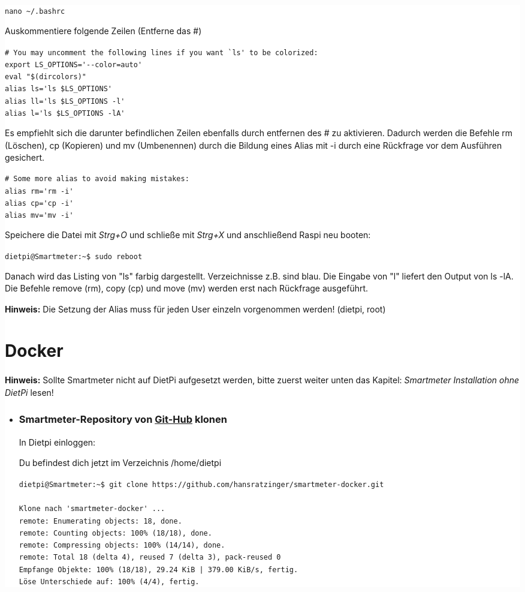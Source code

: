 ```
nano ~/.bashrc
```

Auskommentiere folgende Zeilen (Entferne das #)

```
# You may uncomment the following lines if you want `ls' to be colorized:
export LS_OPTIONS='--color=auto'
eval "$(dircolors)"
alias ls='ls $LS_OPTIONS'
alias ll='ls $LS_OPTIONS -l'
alias l='ls $LS_OPTIONS -lA'
````

Es empfiehlt sich die darunter befindlichen Zeilen ebenfalls durch entfernen des # zu aktivieren. Dadurch werden die Befehle rm (Löschen), cp (Kopieren) und mv (Umbenennen) durch die Bildung eines Alias mit -i durch eine Rückfrage vor dem Ausführen gesichert.

````
# Some more alias to avoid making mistakes:
alias rm='rm -i'
alias cp='cp -i'
alias mv='mv -i'
````

Speichere die Datei mit *Strg+O* und schließe mit *Strg+X* und anschließend Raspi neu booten:

```
dietpi@Smartmeter:~$ sudo reboot
```

Danach wird das Listing von "ls" farbig dargestellt. Verzeichnisse z.B. sind blau. Die Eingabe von "l" liefert den Output von ls -lA. Die Befehle remove (rm), copy (cp) und move (mv) werden erst nach Rückfrage ausgeführt.

**Hinweis:** Die Setzung der Alias muss für jeden User einzeln vorgenommen werden! (dietpi, root)

# Docker  

**Hinweis:** Sollte Smartmeter nicht auf DietPi aufgesetzt werden, bitte zuerst weiter unten das Kapitel: *Smartmeter Installation ohne DietPi* lesen!

- ### Smartmeter-Repository von [Git-Hub](https://github.com/hansratzinger/smartmeter-docker/settings) klonen

  In Dietpi einloggen:

  Du befindest dich jetzt im Verzeichnis /home/dietpi

  ```
  dietpi@Smartmeter:~$ git clone https://github.com/hansratzinger/smartmeter-docker.git

  Klone nach 'smartmeter-docker' ...
  remote: Enumerating objects: 18, done.
  remote: Counting objects: 100% (18/18), done.
  remote: Compressing objects: 100% (14/14), done.
  remote: Total 18 (delta 4), reused 7 (delta 3), pack-reused 0
  Empfange Objekte: 100% (18/18), 29.24 KiB | 379.00 KiB/s, fertig.
  Löse Unterschiede auf: 100% (4/4), fertig.
  ```
